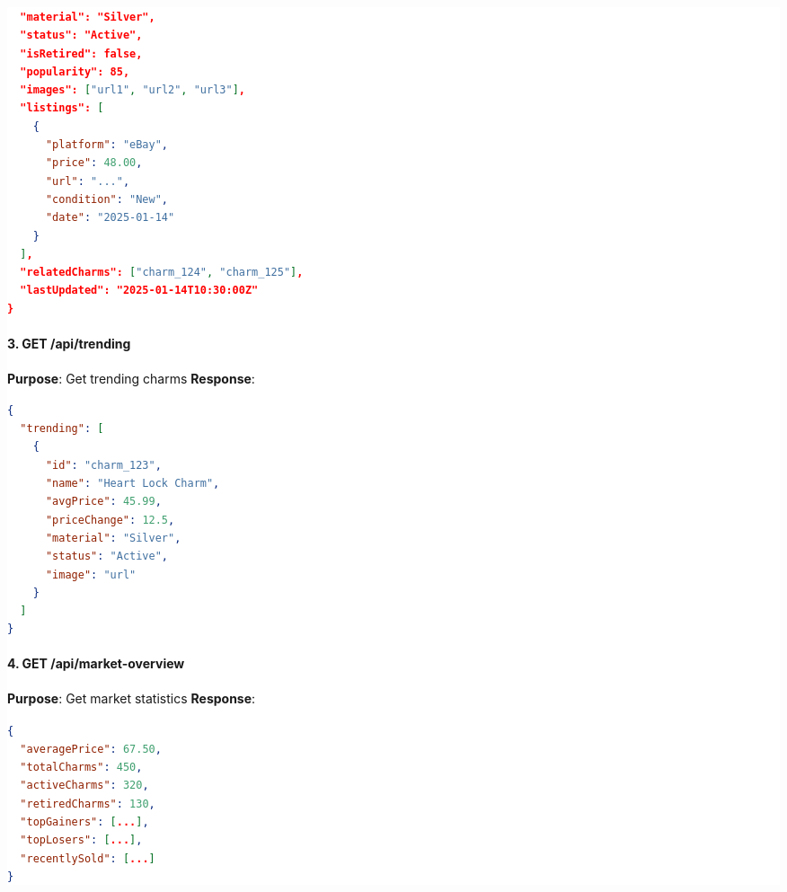 ```json
  "material": "Silver",
  "status": "Active",
  "isRetired": false,
  "popularity": 85,
  "images": ["url1", "url2", "url3"],
  "listings": [
    {
      "platform": "eBay",
      "price": 48.00,
      "url": "...",
      "condition": "New",
      "date": "2025-01-14"
    }
  ],
  "relatedCharms": ["charm_124", "charm_125"],
  "lastUpdated": "2025-01-14T10:30:00Z"
}
```

#### 3. GET /api/trending
**Purpose**: Get trending charms
**Response**:
```json
{
  "trending": [
    {
      "id": "charm_123",
      "name": "Heart Lock Charm",
      "avgPrice": 45.99,
      "priceChange": 12.5,
      "material": "Silver",
      "status": "Active",
      "image": "url"
    }
  ]
}
```

#### 4. GET /api/market-overview
**Purpose**: Get market statistics
**Response**:
```json
{
  "averagePrice": 67.50,
  "totalCharms": 450,
  "activeCharms": 320,
  "retiredCharms": 130,
  "topGainers": [...],
  "topLosers": [...],
  "recentlySold": [...]
}
```

